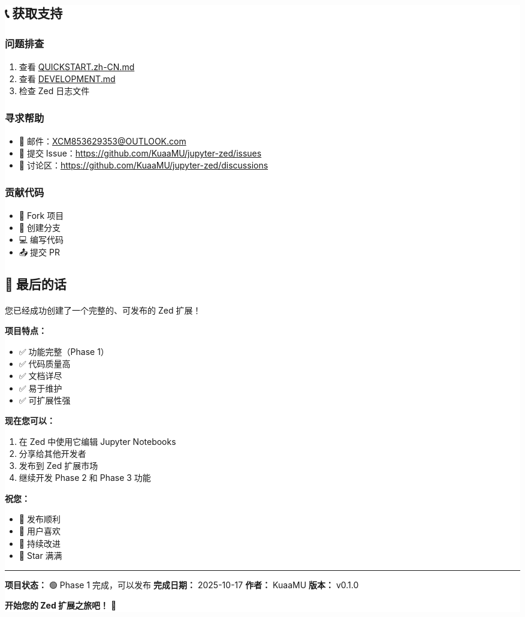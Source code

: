 ## 📞 获取支持

### 问题排查
1. 查看 [QUICKSTART.zh-CN.md](QUICKSTART.zh-CN.md#-常见问题)
2. 查看 [DEVELOPMENT.md](DEVELOPMENT.md#问题排查)
3. 检查 Zed 日志文件

### 寻求帮助
- 📧 邮件：XCM853629353@OUTLOOK.com
- 🐛 提交 Issue：https://github.com/KuaaMU/jupyter-zed/issues
- 💬 讨论区：https://github.com/KuaaMU/jupyter-zed/discussions

### 贡献代码
- 🔀 Fork 项目
- 🌿 创建分支
- 💻 编写代码
- 📤 提交 PR

## 🎊 最后的话

您已经成功创建了一个完整的、可发布的 Zed 扩展！

**项目特点：**
- ✅ 功能完整（Phase 1）
- ✅ 代码质量高
- ✅ 文档详尽
- ✅ 易于维护
- ✅ 可扩展性强

**现在您可以：**
1. 在 Zed 中使用它编辑 Jupyter Notebooks
2. 分享给其他开发者
3. 发布到 Zed 扩展市场
4. 继续开发 Phase 2 和 Phase 3 功能

**祝您：**
- 🚀 发布顺利
- 👥 用户喜欢
- 💪 持续改进
- 🌟 Star 满满

---

**项目状态：** 🟢 Phase 1 完成，可以发布
**完成日期：** 2025-10-17
**作者：** KuaaMU
**版本：** v0.1.0

**开始您的 Zed 扩展之旅吧！** 🎉
